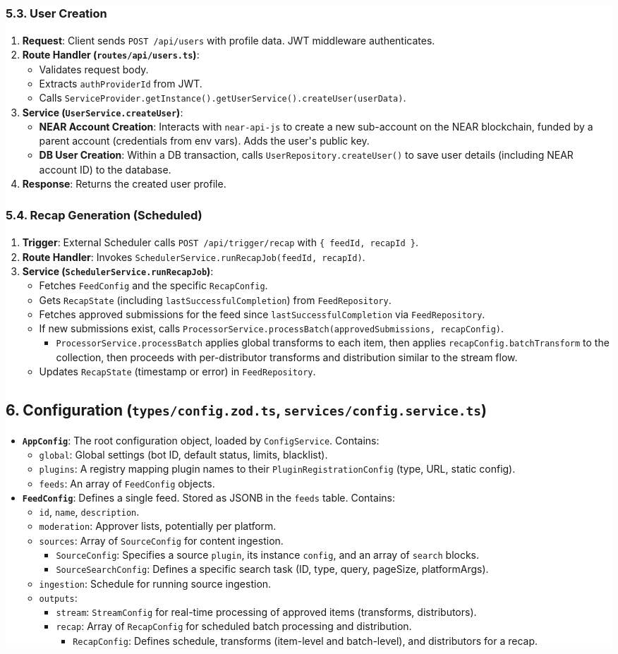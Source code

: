 
### 5.3. User Creation

1.  **Request**: Client sends `POST /api/users` with profile data. JWT middleware authenticates.
2.  **Route Handler (`routes/api/users.ts`)**:
    *   Validates request body.
    *   Extracts `authProviderId` from JWT.
    *   Calls `ServiceProvider.getInstance().getUserService().createUser(userData)`.
3.  **Service (`UserService.createUser`)**:
    *   **NEAR Account Creation**: Interacts with `near-api-js` to create a new sub-account on the NEAR blockchain, funded by a parent account (credentials from env vars). Adds the user's public key.
    *   **DB User Creation**: Within a DB transaction, calls `UserRepository.createUser()` to save user details (including NEAR account ID) to the database.
4.  **Response**: Returns the created user profile.

### 5.4. Recap Generation (Scheduled)

1.  **Trigger**: External Scheduler calls `POST /api/trigger/recap` with `{ feedId, recapId }`.
2.  **Route Handler**: Invokes `SchedulerService.runRecapJob(feedId, recapId)`.
3.  **Service (`SchedulerService.runRecapJob`)**:
    *   Fetches `FeedConfig` and the specific `RecapConfig`.
    *   Gets `RecapState` (including `lastSuccessfulCompletion`) from `FeedRepository`.
    *   Fetches approved submissions for the feed since `lastSuccessfulCompletion` via `FeedRepository`.
    *   If new submissions exist, calls `ProcessorService.processBatch(approvedSubmissions, recapConfig)`.
        *   `ProcessorService.processBatch` applies global transforms to each item, then applies `recapConfig.batchTransform` to the collection, then proceeds with per-distributor transforms and distribution similar to the stream flow.
    *   Updates `RecapState` (timestamp or error) in `FeedRepository`.

## 6. Configuration (`types/config.zod.ts`, `services/config.service.ts`)

*   **`AppConfig`**: The root configuration object, loaded by `ConfigService`. Contains:
    *   `global`: Global settings (bot ID, default status, limits, blacklist).
    *   `plugins`: A registry mapping plugin names to their `PluginRegistrationConfig` (type, URL, static config).
    *   `feeds`: An array of `FeedConfig` objects.
*   **`FeedConfig`**: Defines a single feed. Stored as JSONB in the `feeds` table. Contains:
    *   `id`, `name`, `description`.
    *   `moderation`: Approver lists, potentially per platform.
    *   `sources`: Array of `SourceConfig` for content ingestion.
        *   `SourceConfig`: Specifies a source `plugin`, its instance `config`, and an array of `search` blocks.
        *   `SourceSearchConfig`: Defines a specific search task (ID, type, query, pageSize, platformArgs).
    *   `ingestion`: Schedule for running source ingestion.
    *   `outputs`:
        *   `stream`: `StreamConfig` for real-time processing of approved items (transforms, distributors).
        *   `recap`: Array of `RecapConfig` for scheduled batch processing and distribution.
            *   `RecapConfig`: Defines schedule, transforms (item-level and batch-level), and distributors for a recap.
